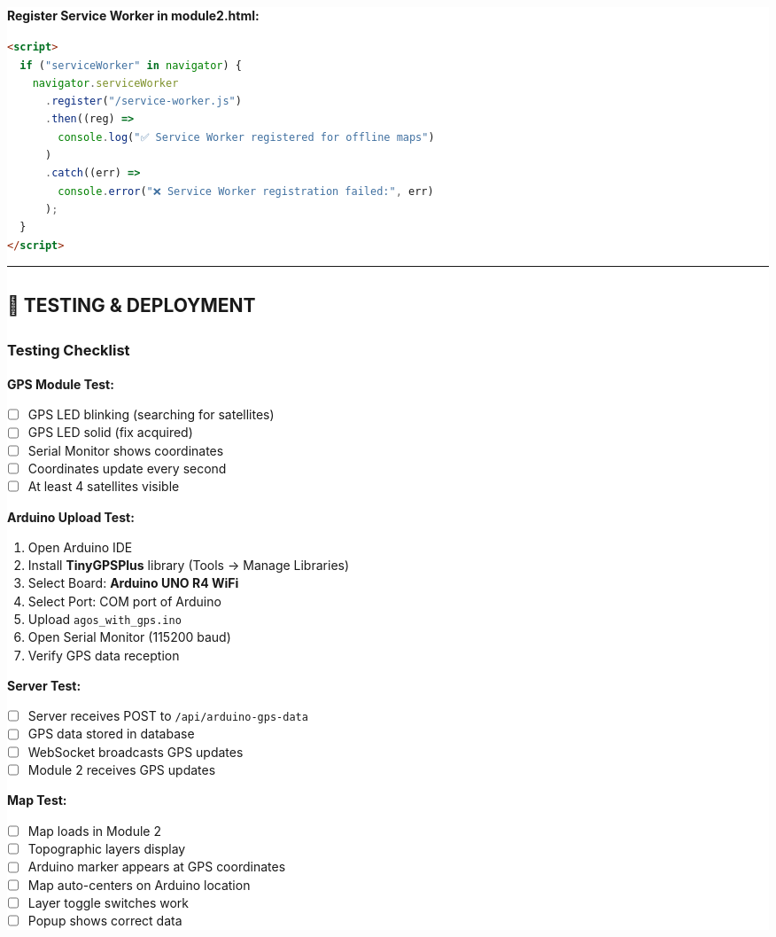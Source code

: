 **Register Service Worker in module2.html:**

```html
<script>
  if ("serviceWorker" in navigator) {
    navigator.serviceWorker
      .register("/service-worker.js")
      .then((reg) =>
        console.log("✅ Service Worker registered for offline maps")
      )
      .catch((err) =>
        console.error("❌ Service Worker registration failed:", err)
      );
  }
</script>
```

---

## 🧪 TESTING & DEPLOYMENT

### Testing Checklist

**GPS Module Test:**

- [ ] GPS LED blinking (searching for satellites)
- [ ] GPS LED solid (fix acquired)
- [ ] Serial Monitor shows coordinates
- [ ] Coordinates update every second
- [ ] At least 4 satellites visible

**Arduino Upload Test:**

1. Open Arduino IDE
2. Install **TinyGPSPlus** library (Tools → Manage Libraries)
3. Select Board: **Arduino UNO R4 WiFi**
4. Select Port: COM port of Arduino
5. Upload `agos_with_gps.ino`
6. Open Serial Monitor (115200 baud)
7. Verify GPS data reception

**Server Test:**

- [ ] Server receives POST to `/api/arduino-gps-data`
- [ ] GPS data stored in database
- [ ] WebSocket broadcasts GPS updates
- [ ] Module 2 receives GPS updates

**Map Test:**

- [ ] Map loads in Module 2
- [ ] Topographic layers display
- [ ] Arduino marker appears at GPS coordinates
- [ ] Map auto-centers on Arduino location
- [ ] Layer toggle switches work
- [ ] Popup shows correct data
